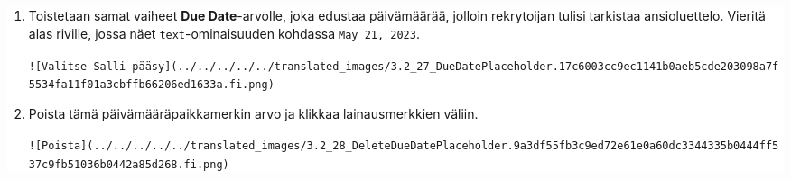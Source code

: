 1. Toistetaan samat vaiheet **Due Date**-arvolle, joka edustaa päivämäärää, jolloin rekrytoijan tulisi tarkistaa ansioluettelo. Vieritä alas riville, jossa näet `text`-ominaisuuden kohdassa `May 21, 2023`.

       ![Valitse Salli pääsy](../../../../../translated_images/3.2_27_DueDatePlaceholder.17c6003cc9ec1141b0aeb5cde203098a7f5534fa11f01a3cbffb66206ed1633a.fi.png)

1. Poista tämä päivämääräpaikkamerkin arvo ja klikkaa lainausmerkkien väliin.

       ![Poista](../../../../../translated_images/3.2_28_DeleteDueDatePlaceholder.9a3df55fb3c9ed72e61e0a60dc3344335b0444ff537c9fb51036b0442a85d268.fi.png)
